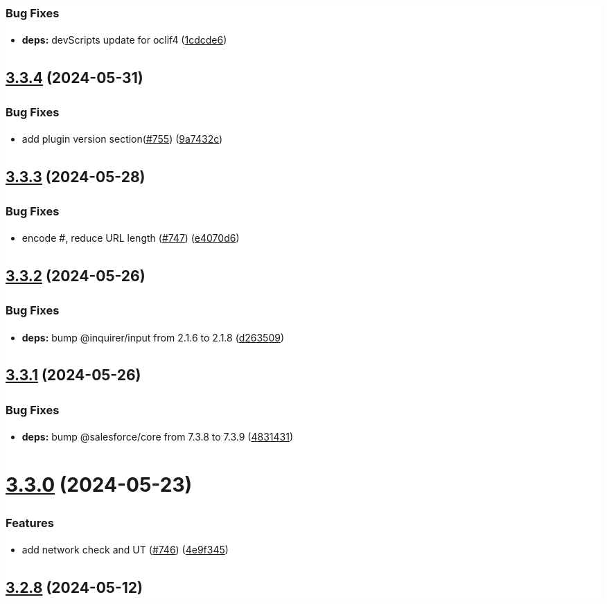 ### Bug Fixes

- **deps:** devScripts update for oclif4 ([1cdcde6](https://github.com/salesforcecli/plugin-info/commit/1cdcde6a04b5c08a2b7e9e4778c04f6f72515c0f))

## [3.3.4](https://github.com/salesforcecli/plugin-info/compare/3.3.3...3.3.4) (2024-05-31)

### Bug Fixes

- add plugin version section([#755](https://github.com/salesforcecli/plugin-info/issues/755)) ([9a7432c](https://github.com/salesforcecli/plugin-info/commit/9a7432c61d06e97e787897d74676dda35467612e))

## [3.3.3](https://github.com/salesforcecli/plugin-info/compare/3.3.2...3.3.3) (2024-05-28)

### Bug Fixes

- encode #, reduce URL length ([#747](https://github.com/salesforcecli/plugin-info/issues/747)) ([e4070d6](https://github.com/salesforcecli/plugin-info/commit/e4070d64538d9d49fad1a40e45add6f988c0ccf6))

## [3.3.2](https://github.com/salesforcecli/plugin-info/compare/3.3.1...3.3.2) (2024-05-26)

### Bug Fixes

- **deps:** bump @inquirer/input from 2.1.6 to 2.1.8 ([d263509](https://github.com/salesforcecli/plugin-info/commit/d26350965231d2c0c1906415cd87ebf9aafb5f04))

## [3.3.1](https://github.com/salesforcecli/plugin-info/compare/3.3.0...3.3.1) (2024-05-26)

### Bug Fixes

- **deps:** bump @salesforce/core from 7.3.8 to 7.3.9 ([4831431](https://github.com/salesforcecli/plugin-info/commit/4831431770f83b79821b4059259be92357a813a8))

# [3.3.0](https://github.com/salesforcecli/plugin-info/compare/3.2.8...3.3.0) (2024-05-23)

### Features

- add network check and UT ([#746](https://github.com/salesforcecli/plugin-info/issues/746)) ([4e9f345](https://github.com/salesforcecli/plugin-info/commit/4e9f345ce13617a1055cd67c7b8251b77230f862))

## [3.2.8](https://github.com/salesforcecli/plugin-info/compare/3.2.7...3.2.8) (2024-05-12)
